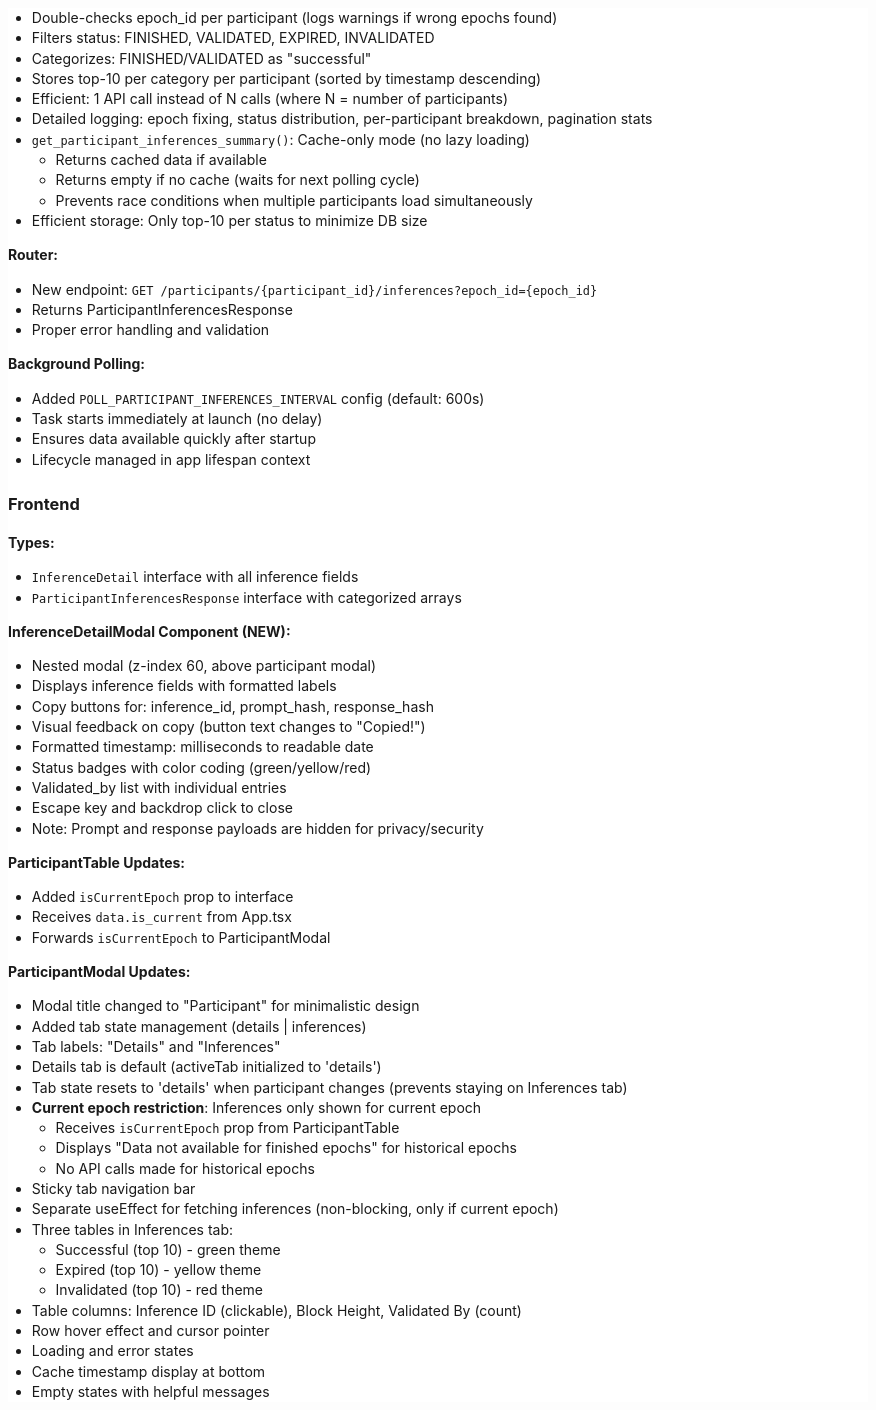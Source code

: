   - Double-checks epoch_id per participant (logs warnings if wrong epochs found)
  - Filters status: FINISHED, VALIDATED, EXPIRED, INVALIDATED
  - Categorizes: FINISHED/VALIDATED as "successful"
  - Stores top-10 per category per participant (sorted by timestamp descending)
  - Efficient: 1 API call instead of N calls (where N = number of participants)
  - Detailed logging: epoch fixing, status distribution, per-participant breakdown, pagination stats
- `get_participant_inferences_summary()`: Cache-only mode (no lazy loading)
  - Returns cached data if available
  - Returns empty if no cache (waits for next polling cycle)
  - Prevents race conditions when multiple participants load simultaneously
- Efficient storage: Only top-10 per status to minimize DB size

**Router:**
- New endpoint: `GET /participants/{participant_id}/inferences?epoch_id={epoch_id}`
- Returns ParticipantInferencesResponse
- Proper error handling and validation

**Background Polling:**
- Added `POLL_PARTICIPANT_INFERENCES_INTERVAL` config (default: 600s)
- Task starts immediately at launch (no delay)
- Ensures data available quickly after startup
- Lifecycle managed in app lifespan context

### Frontend

**Types:**
- `InferenceDetail` interface with all inference fields
- `ParticipantInferencesResponse` interface with categorized arrays

**InferenceDetailModal Component (NEW):**
- Nested modal (z-index 60, above participant modal)
- Displays inference fields with formatted labels
- Copy buttons for: inference_id, prompt_hash, response_hash
- Visual feedback on copy (button text changes to "Copied!")
- Formatted timestamp: milliseconds to readable date
- Status badges with color coding (green/yellow/red)
- Validated_by list with individual entries
- Escape key and backdrop click to close
- Note: Prompt and response payloads are hidden for privacy/security

**ParticipantTable Updates:**
- Added `isCurrentEpoch` prop to interface
- Receives `data.is_current` from App.tsx
- Forwards `isCurrentEpoch` to ParticipantModal

**ParticipantModal Updates:**
- Modal title changed to "Participant" for minimalistic design
- Added tab state management (details | inferences)
- Tab labels: "Details" and "Inferences"
- Details tab is default (activeTab initialized to 'details')
- Tab state resets to 'details' when participant changes (prevents staying on Inferences tab)
- **Current epoch restriction**: Inferences only shown for current epoch
  - Receives `isCurrentEpoch` prop from ParticipantTable
  - Displays "Data not available for finished epochs" for historical epochs
  - No API calls made for historical epochs
- Sticky tab navigation bar
- Separate useEffect for fetching inferences (non-blocking, only if current epoch)
- Three tables in Inferences tab:
  - Successful (top 10) - green theme
  - Expired (top 10) - yellow theme
  - Invalidated (top 10) - red theme
- Table columns: Inference ID (clickable), Block Height, Validated By (count)
- Row hover effect and cursor pointer
- Loading and error states
- Cache timestamp display at bottom
- Empty states with helpful messages